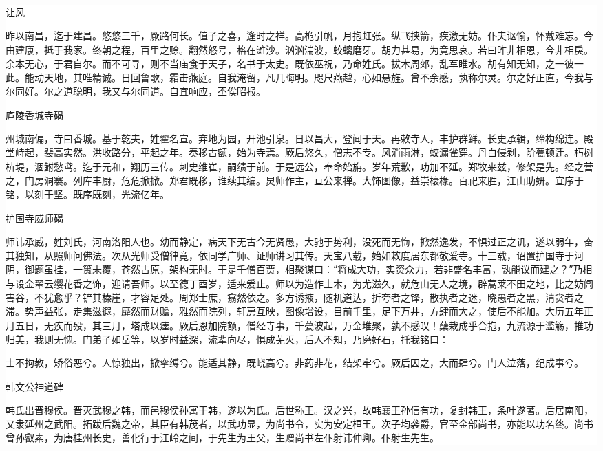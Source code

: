 让风  

昨以南昌，迄于建昌。悠悠三千，厥路何长。值子之喜，逢时之祥。高桅引帆，月抱虹张。纵飞挟箭，疾激无妨。仆夫讴愉，怀戴难忘。今由建康，抵于我家。终朝之程，百里之赊。翻然怒号，格在滩沙。汹汹湍波，蛟螭磨牙。胡力甚易，为竟思哀。若曰昨非相恩，今非相戾。余本无心，于君自尔。而不可寻，则不当庙食于天子，名书于太史。既依巫祝，乃命姓氏。拔木周郊，乱军睢水。胡有知无知，之一彼一此。能动天地，其唯精诚。日回鲁歌，霜击燕庭。自我淹留，凡几晦明。咫尺燕越，心如悬旌。曾不余感，孰称尔灵。尔之好正直，今我与尔同好。尔之道聪明，我又与尔同道。自宜响应，丕俟昭报。  

庐陵香城寺碣  

州城南偏，寺曰香城。基于乾夫，姓翟名宣。弃地为园，开池引泉。日以昌大，登闻于天。再敕寺人，丰护群鲜。长史承辑，缔构绵连。殿堂峙起，裴高实然。洪收路分，平起之年。奏移古额，始为寺焉。厥后悠久，僧志不专。风消雨淋，蛟漏雀穿。丹白侵剥，阶甍顿迁。朽树枿堤，涸鲋愁鸢。迄于元和，翔历三传。刺史维崔，嗣绩于前。于是远公，奉命始旃。岁年荒歉，功加不延。郑牧来兹，修架是先。经之营之，门房洞褰。列库丰厨，危危掀掀。郑君既移，谁续其编。炅师作主，亘公来禅。大饰图像，益崇榱椽。百祀来胜，江山助妍。宜序于铭，以刻于坚。既序既刻，光流亿年。  

护国寺威师碣  

师讳承威，姓刘氏，河南洛阳人也。幼而静定，病天下无古今无贤愚，大驰于势利，没死而无悔，掀然逸发，不惧过正之讥，遂以弱年，奋其独知，从照师问佛法。次从光师受僧律竟，依同学广师、证师讲习其传。天宝八载，始如敕度居东都敬爱寺。十三载，诏置护国寺于河阴，御题虽挂，一篑未覆，苍然古原，架构无时。于是千僧百贾，相聚谋曰：“将成大功，实资众力，若非盛名丰富，孰能议而建之？”乃相与设金翠云缨花香之饰，迎请吾师。以至德丁酉岁，适来爰止。师以为造作土木，为尤滋久，就危山无人之境，辟蒿莱不田之地，比之妨闾害谷，不犹愈乎？铲其榛崖，才容足处。周郑士庶，翕然依之。多方诱掖，随机道达，折夸者之锋，散执者之迷，晓愚者之黑，清贪者之滞。势声益张，走集滋遐，靡然而财赡，雅然而院列，轩房互映，图像增设，目前千里，足下万井，方肆而大之，使后不能加。大历五年正月五日，无疾而殁，其三月，塔成以瘗。厥后恩加院额，僧经寺事，千甍波起，万金堆聚，孰不感叹！蘖栽成乎合抱，九流源于滥觞，推功归美，我则无愧。门弟子如岳等，以岁时益深，流辈向尽，惧成芜灭，后人不知，乃磨好石，托我铭曰：  

士不拘教，矫俗恶兮。人惊独出，掀挛缚兮。能适其静，既峣高兮。非药非花，结架牢兮。厥后因之，大而肆兮。门人泣落，纪成事兮。  

韩文公神道碑  

韩氏出晋穆侯。晋灭武穆之韩，而邑穆侯孙寓于韩，遂以为氏。后世称王。汉之兴，故韩襄王孙信有功，复封韩王，条叶遂著。后居南阳，又隶延州之武阳。拓跋后魏之帝，其臣有韩茂者，以武功显，为尚书令，实为安定桓王。次子均袭爵，官至金部尚书，亦能以功名终。尚书曾孙叡素，为唐桂州长史，善化行于江岭之间，于先生为王父，生赠尚书左仆射讳仲卿。仆射生先生。  

